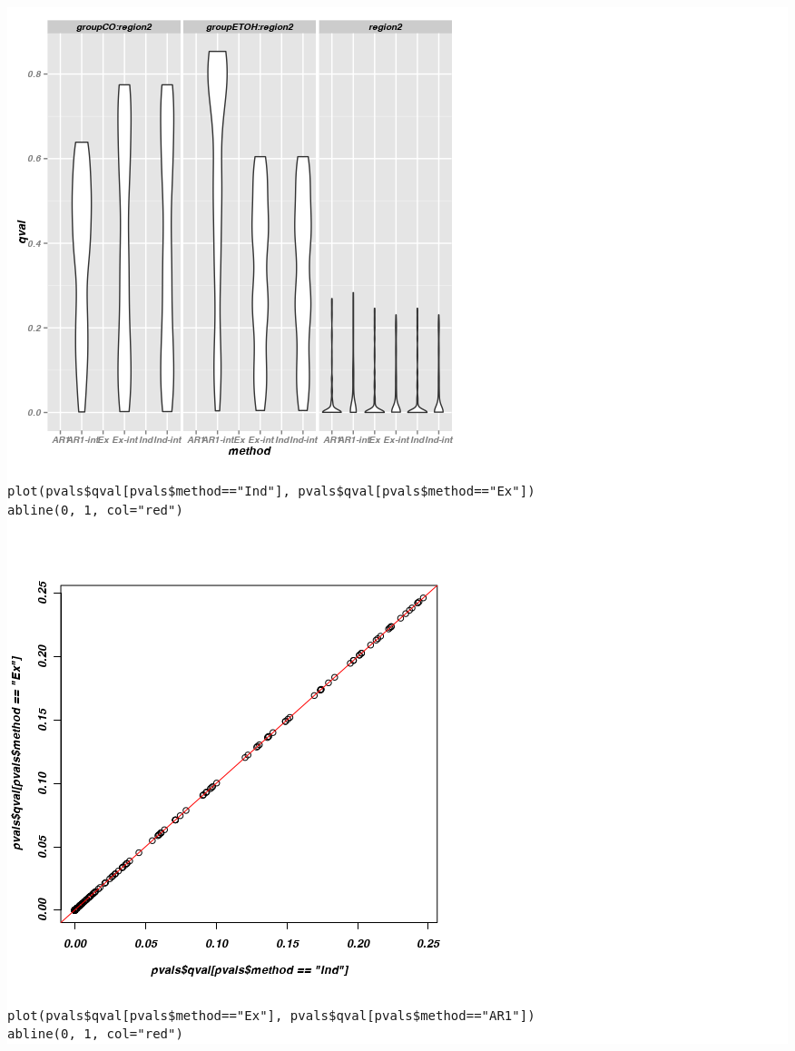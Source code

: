 <div class="rimage default"><img src="figure/explorePvals2.png" title="plot of chunk explorePvals" alt="plot of chunk explorePvals" class="plot" /></div>
<div class="source"><pre class="knitr r">plot(pvals$qval[pvals$method=="Ind"], pvals$qval[pvals$method=="Ex"])
abline(0, 1, col="red")
</pre></div>
<div class="rimage default"><img src="figure/explorePvals3.png" title="plot of chunk explorePvals" alt="plot of chunk explorePvals" class="plot" /></div>
<div class="source"><pre class="knitr r">plot(pvals$qval[pvals$method=="Ex"], pvals$qval[pvals$method=="AR1"])
abline(0, 1, col="red")
</pre></div>